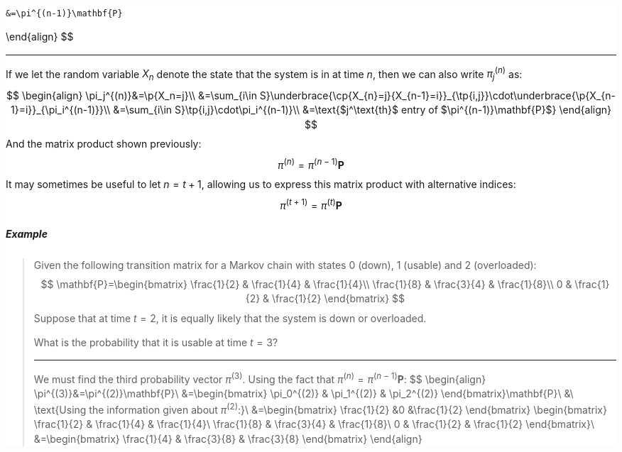 	&=\pi^{(n-1)}\mathbf{P}
\end{align}
$$

---

If we let the random variable $X_n$ denote the state that the system is in at time $n$, then we can also write $\pi_j^{(n)}$ as:
$$
\begin{align}
	\pi_j^{(n)}&=\p{X_n=j}\\
	&=\sum_{i\in S}\underbrace{\cp{X_{n}=j}{X_{n-1}=i}}_{\tp{i,j}}\cdot\underbrace{\p{X_{n-1}=i}}_{\pi_i^{(n-1)}}\\
	&=\sum_{i\in S}\tp{i,j}\cdot\pi_i^{(n-1)}\\
	&=\text{$j^\text{th}$ entry of $\pi^{(n-1)}\mathbf{P}$}
\end{align}
$$
And the matrix product shown previously:
$$
\pi^{(n)}=\pi^{(n-1)}\mathbf{P}
$$
It may sometimes be useful to let $n=t+1$, allowing us to express this matrix product with alternative indices:
$$
\pi^{(t+1)}=\pi^{(t)}\mathbf{P}
$$

##### Example

> Given the following transition matrix for a Markov chain with states $0$ (down), $1$ (usable) and $2$ (overloaded):
> $$
> \mathbf{P}=\begin{bmatrix}
> 	\frac{1}{2} & \frac{1}{4} & \frac{1}{4}\\
> 	\frac{1}{8} & \frac{3}{4} & \frac{1}{8}\\
> 	0 & \frac{1}{2} & \frac{1}{2}
> \end{bmatrix}
> $$
> Suppose that at time $t=2$, it is equally likely that the system is down or overloaded.
>
> What is the probability that it is usable at time $t=3$?
>
> ---
>
> We must find the third probability vector $\pi^{(3)}$. Using the fact that $\pi^{(n)}=\pi^{(n-1)}\mathbf{P}$:
> $$
> \begin{align}
> 	\pi^{(3)}&=\pi^{(2)}\mathbf{P}\\
> 	&=\begin{bmatrix}
> 		\pi_0^{(2)} & \pi_1^{(2)} & \pi_2^{(2)}
> 	\end{bmatrix}\mathbf{P}\\
> 	&\ \text{Using the information given about $\pi^{(2)}$:}\\
> 	&=\begin{bmatrix}
> 		\frac{1}{2} &0 &\frac{1}{2}
> 	\end{bmatrix}
> 	\begin{bmatrix}
> 		\frac{1}{2} & \frac{1}{4} & \frac{1}{4}\\
> 		\frac{1}{8} & \frac{3}{4} & \frac{1}{8}\\
> 		0 & \frac{1}{2} & \frac{1}{2}
> 	\end{bmatrix}\\
> 	&=\begin{bmatrix}
> 		\frac{1}{4} & \frac{3}{8} & \frac{3}{8}
> 	\end{bmatrix}
> \end{align}